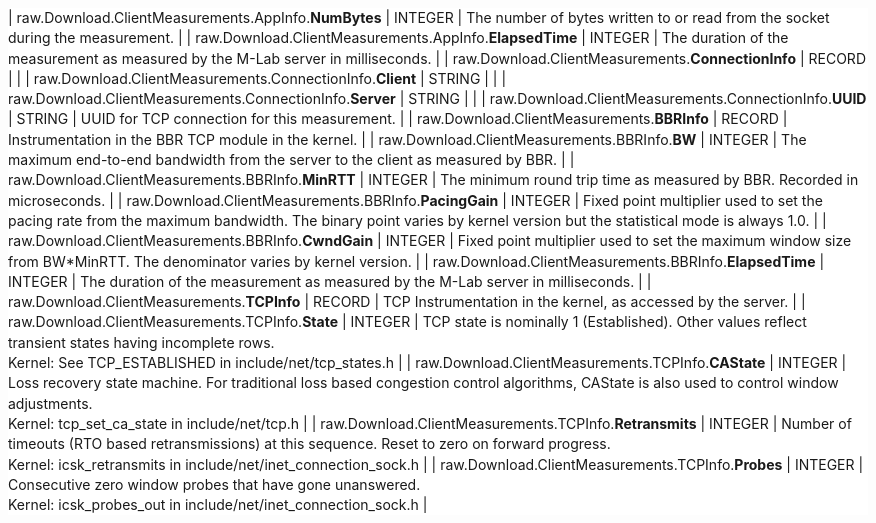 | raw.Download.ClientMeasurements.AppInfo.**NumBytes**      |  INTEGER  | The number of bytes written to or read from the socket during the measurement.                                                                                                                                                                                                      |
| raw.Download.ClientMeasurements.AppInfo.**ElapsedTime**   |  INTEGER  | The duration of the measurement as measured by the M-Lab server in milliseconds.                                                                                                                                                                                                    |
| raw.Download.ClientMeasurements.**ConnectionInfo**        |  RECORD   |                                                                                                                                                                                                                                                                                     |
| raw.Download.ClientMeasurements.ConnectionInfo.**Client** |  STRING   |                                                                                                                                                                                                                                                                                     |
| raw.Download.ClientMeasurements.ConnectionInfo.**Server** |  STRING   |                                                                                                                                                                                                                                                                                     |
| raw.Download.ClientMeasurements.ConnectionInfo.**UUID**   |  STRING   | UUID for TCP connection for this measurement.                                                                                                                                                                                                                                       |
| raw.Download.ClientMeasurements.**BBRInfo**               |  RECORD   | Instrumentation in the BBR TCP module in the kernel.                                                                                                                                                                                                                                |
| raw.Download.ClientMeasurements.BBRInfo.**BW**            |  INTEGER  | The maximum end-to-end bandwidth from the server to the client as measured by BBR.                                                                                                                                                                                                  |
| raw.Download.ClientMeasurements.BBRInfo.**MinRTT**        |  INTEGER  | The minimum round trip time as measured by BBR. Recorded in microseconds.                                                                                                                                                                                                           |
| raw.Download.ClientMeasurements.BBRInfo.**PacingGain**    |  INTEGER  | Fixed point multiplier used to set the pacing rate from the maximum bandwidth. The binary point varies by kernel version but the statistical mode is always 1.0.                                                                                                                    |
| raw.Download.ClientMeasurements.BBRInfo.**CwndGain**      |  INTEGER  | Fixed point multiplier used to set the maximum window size from BW\*MinRTT. The denominator varies by kernel version.                                                                                                                                                               |
| raw.Download.ClientMeasurements.BBRInfo.**ElapsedTime**   |  INTEGER  | The duration of the measurement as measured by the M-Lab server in milliseconds.                                                                                                                                                                                                    |
| raw.Download.ClientMeasurements.**TCPInfo**               |  RECORD   | TCP Instrumentation in the kernel, as accessed by the server.                                                                                                                                                                                                                       |
| raw.Download.ClientMeasurements.TCPInfo.**State**         |  INTEGER  | TCP state is nominally 1 (Established). Other values reflect transient states having incomplete rows.<br>Kernel: See TCP_ESTABLISHED in include/net/tcp_states.h                                                                                                                    |
| raw.Download.ClientMeasurements.TCPInfo.**CAState**       |  INTEGER  | Loss recovery state machine. For traditional loss based congestion control algorithms, CAState is also used to control window adjustments.<br>Kernel: tcp_set_ca_state in include/net/tcp.h                                                                                         |
| raw.Download.ClientMeasurements.TCPInfo.**Retransmits**   |  INTEGER  | Number of timeouts (RTO based retransmissions) at this sequence. Reset to zero on forward progress.<br>Kernel: icsk_retransmits in include/net/inet_connection_sock.h                                                                                                               |
| raw.Download.ClientMeasurements.TCPInfo.**Probes**        |  INTEGER  | Consecutive zero window probes that have gone unanswered.<br>Kernel: icsk_probes_out in include/net/inet_connection_sock.h                                                                                                                                                          |